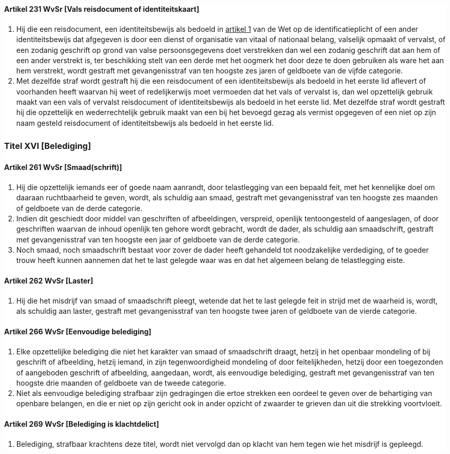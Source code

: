#### Artikel 231 WvSr [Vals reisdocument of identiteitskaart]

1. Hij die een reisdocument, een identiteitsbewijs als bedoeld in [artikel 1](overig/wet-op-de-identificatieplicht.md#artikel-1-wid) van de Wet op de identificatieplicht of een ander identiteitsbewijs dat afgegeven is door een dienst of organisatie van vitaal of nationaal belang, valselijk opmaakt of vervalst, of een zodanig geschrift op grond van valse persoonsgegevens doet verstrekken dan wel een zodanig geschrift dat aan hem of een ander verstrekt is, ter beschikking stelt van een derde met het oogmerk het door deze te doen gebruiken als ware het aan hem verstrekt, wordt gestraft met gevangenisstraf van ten hoogste zes jaren of geldboete van de vijfde categorie.
2. Met dezelfde straf wordt gestraft hij die een reisdocument of een identiteitsbewijs als bedoeld in het eerste lid aflevert of voorhanden heeft waarvan hij weet of redelijkerwijs moet vermoeden dat het vals of vervalst is, dan wel opzettelijk gebruik maakt van een vals of vervalst reisdocument of identiteitsbewijs als bedoeld in het eerste lid. Met dezelfde straf wordt gestraft hij die opzettelijk en wederrechtelijk gebruik maakt van een bij het bevoegd gezag als vermist opgegeven of een niet op zijn naam gesteld reisdocument of identiteitsbewijs als bedoeld in het eerste lid.

### Titel XVI [Belediging]

#### Artikel 261 WvSr [Smaad(schrift)]

1. Hij die opzettelijk iemands eer of goede naam aanrandt, door telastlegging van een bepaald feit, met het kennelijke doel om daaraan ruchtbaarheid te geven, wordt, als schuldig aan smaad, gestraft met gevangenisstraf van ten hoogste zes maanden of geldboete van de derde categorie.
2. Indien dit geschiedt door middel van geschriften of afbeeldingen, verspreid, openlijk tentoongesteld of aangeslagen, of door geschriften waarvan de inhoud openlijk ten gehore wordt gebracht, wordt de dader, als schuldig aan smaadschrift, gestraft met gevangenisstraf van ten hoogste een jaar of geldboete van de derde categorie.
3. Noch smaad, noch smaadschrift bestaat voor zover de dader heeft gehandeld tot noodzakelijke verdediging, of te goeder trouw heeft kunnen aannemen dat het te last gelegde waar was en dat het algemeen belang de telastlegging eiste.

#### Artikel 262 WvSr [Laster]

1. Hij die het misdrijf van smaad of smaadschrift pleegt, wetende dat het te last gelegde feit in strijd met de waarheid is, wordt, als schuldig aan laster, gestraft met gevangenisstraf van ten hoogste twee jaren of geldboete van de vierde categorie.

#### Artikel 266 WvSr [Eenvoudige belediging]

1. Elke opzettelijke belediging die niet het karakter van smaad of smaadschrift draagt, hetzij in het openbaar mondeling of bij geschrift of afbeelding, hetzij iemand, in zijn tegenwoordigheid mondeling of door feitelijkheden, hetzij door een toegezonden of aangeboden geschrift of afbeelding, aangedaan, wordt, als eenvoudige belediging, gestraft met gevangenisstraf van ten hoogste drie maanden of geldboete van de tweede categorie.
2. Niet als eenvoudige belediging strafbaar zijn gedragingen die ertoe strekken een oordeel te geven over de behartiging van openbare belangen, en die er niet op zijn gericht ook in ander opzicht of zwaarder te grieven dan uit die strekking voortvloeit.

#### Artikel 269 WvSr [Belediging is klachtdelict]

1. Belediging, strafbaar krachtens deze titel, wordt niet vervolgd dan op klacht van hem tegen wie het misdrijf is gepleegd.
